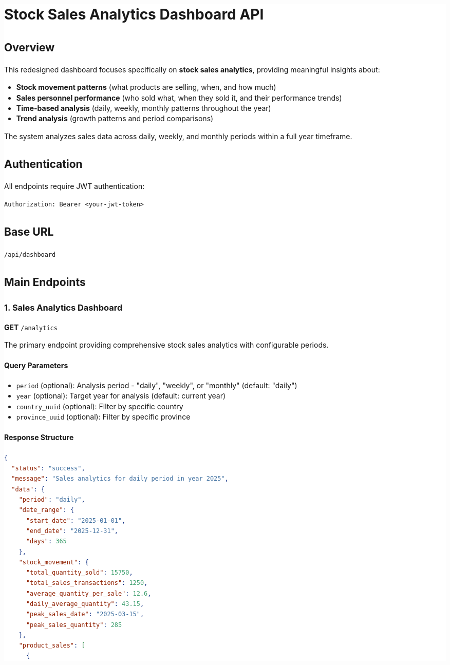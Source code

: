 # Stock Sales Analytics Dashboard API

## Overview

This redesigned dashboard focuses specifically on **stock sales analytics**, providing meaningful insights about:

- **Stock movement patterns** (what products are selling, when, and how much)
- **Sales personnel performance** (who sold what, when they sold it, and their performance trends)
- **Time-based analysis** (daily, weekly, monthly patterns throughout the year)
- **Trend analysis** (growth patterns and period comparisons)

The system analyzes sales data across daily, weekly, and monthly periods within a full year timeframe.

## Authentication

All endpoints require JWT authentication:
```
Authorization: Bearer <your-jwt-token>
```

## Base URL
```
/api/dashboard
```

## Main Endpoints

### 1. Sales Analytics Dashboard
**GET** `/analytics`

The primary endpoint providing comprehensive stock sales analytics with configurable periods.

#### Query Parameters
- `period` (optional): Analysis period - "daily", "weekly", or "monthly" (default: "daily")
- `year` (optional): Target year for analysis (default: current year)
- `country_uuid` (optional): Filter by specific country
- `province_uuid` (optional): Filter by specific province

#### Response Structure
```json
{
  "status": "success",
  "message": "Sales analytics for daily period in year 2025",
  "data": {
    "period": "daily",
    "date_range": {
      "start_date": "2025-01-01",
      "end_date": "2025-12-31",
      "days": 365
    },
    "stock_movement": {
      "total_quantity_sold": 15750,
      "total_sales_transactions": 1250,
      "average_quantity_per_sale": 12.6,
      "daily_average_quantity": 43.15,
      "peak_sales_date": "2025-03-15",
      "peak_sales_quantity": 285
    },
    "product_sales": [
      {
```